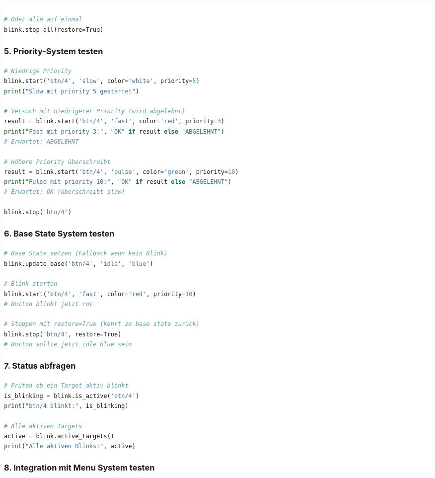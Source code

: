 ```python

# Oder alle auf einmal
blink.stop_all(restore=True)
```

### 5. Priority-System testen

```python
# Niedrige Priority
blink.start('btn/4', 'slow', color='white', priority=5)
print("Slow mit priority 5 gestartet")

# Versuch mit niedrigerer Priority (wird abgelehnt)
result = blink.start('btn/4', 'fast', color='red', priority=3)
print("Fast mit priority 3:", "OK" if result else "ABGELEHNT")
# Erwartet: ABGELEHNT

# Höhere Priority überschreibt
result = blink.start('btn/4', 'pulse', color='green', priority=10)
print("Pulse mit priority 10:", "OK" if result else "ABGELEHNT")
# Erwartet: OK (überschreibt slow)

blink.stop('btn/4')
```

### 6. Base State System testen

```python
# Base State setzen (Fallback wenn kein Blink)
blink.update_base('btn/4', 'idle', 'blue')

# Blink starten
blink.start('btn/4', 'fast', color='red', priority=10)
# Button blinkt jetzt rot

# Stoppen mit restore=True (kehrt zu base state zurück)
blink.stop('btn/4', restore=True)
# Button sollte jetzt idle blue sein
```

### 7. Status abfragen

```python
# Prüfen ob ein Target aktiv blinkt
is_blinking = blink.is_active('btn/4')
print("btn/4 blinkt:", is_blinking)

# Alle aktiven Targets
active = blink.active_targets()
print("Alle aktiven Blinks:", active)
```

### 8. Integration mit Menu System testen
